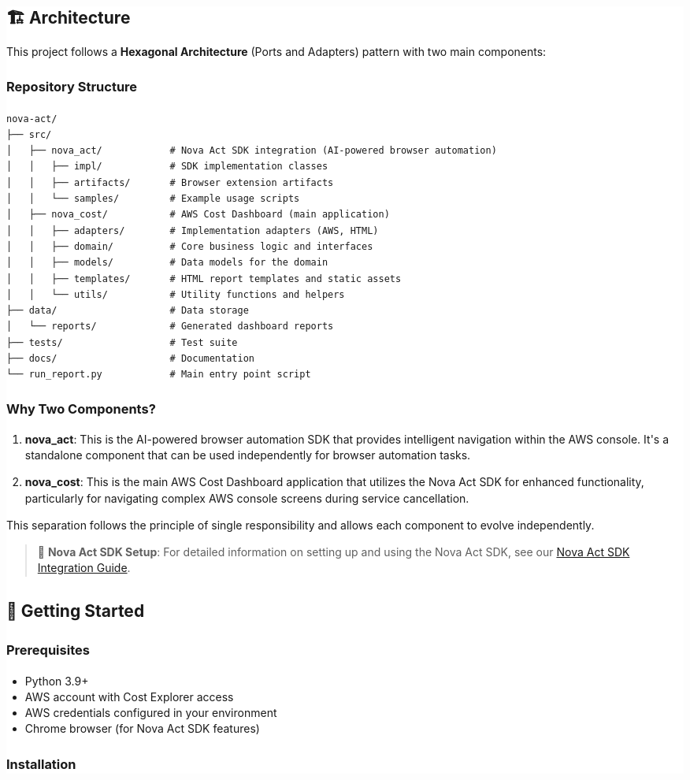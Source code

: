 ## 🏗️ Architecture

This project follows a **Hexagonal Architecture** (Ports and Adapters) pattern with two main components:

### Repository Structure

```
nova-act/
├── src/
│   ├── nova_act/            # Nova Act SDK integration (AI-powered browser automation)
│   │   ├── impl/            # SDK implementation classes
│   │   ├── artifacts/       # Browser extension artifacts
│   │   └── samples/         # Example usage scripts
│   ├── nova_cost/           # AWS Cost Dashboard (main application)
│   │   ├── adapters/        # Implementation adapters (AWS, HTML)
│   │   ├── domain/          # Core business logic and interfaces
│   │   ├── models/          # Data models for the domain
│   │   ├── templates/       # HTML report templates and static assets
│   │   └── utils/           # Utility functions and helpers
├── data/                    # Data storage
│   └── reports/             # Generated dashboard reports
├── tests/                   # Test suite
├── docs/                    # Documentation
└── run_report.py            # Main entry point script
```

### Why Two Components?

1. **nova_act**: This is the AI-powered browser automation SDK that provides intelligent navigation within the AWS console. It's a standalone component that can be used independently for browser automation tasks.

2. **nova_cost**: This is the main AWS Cost Dashboard application that utilizes the Nova Act SDK for enhanced functionality, particularly for navigating complex AWS console screens during service cancellation.

This separation follows the principle of single responsibility and allows each component to evolve independently.

> 📌 **Nova Act SDK Setup**: For detailed information on setting up and using the Nova Act SDK, see our [Nova Act SDK Integration Guide](docs/NOVA_ACT_SDK_SETUP.md).

## 🚀 Getting Started

### Prerequisites

- Python 3.9+
- AWS account with Cost Explorer access
- AWS credentials configured in your environment
- Chrome browser (for Nova Act SDK features)

### Installation
